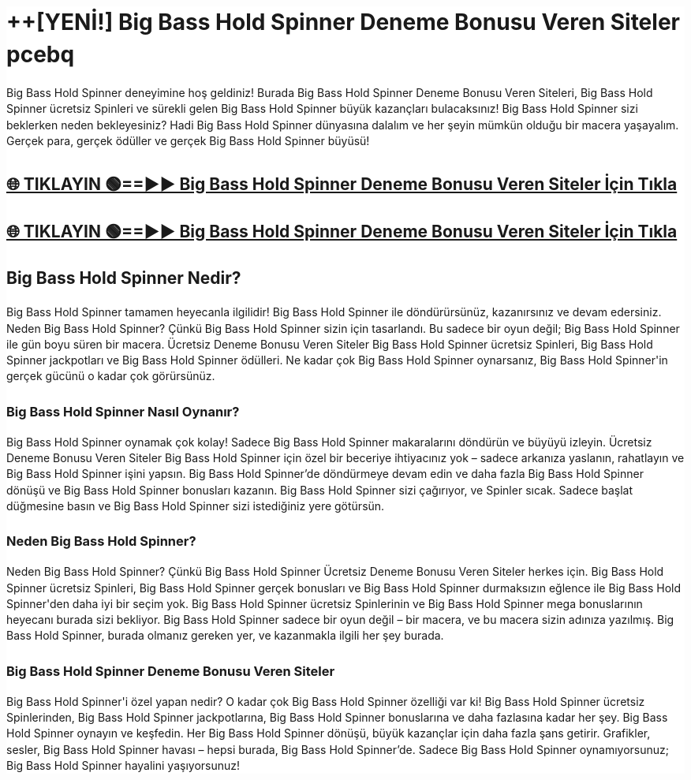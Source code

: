 # ++[YENİ!] Big Bass Hold Spinner Deneme Bonusu Veren Siteler pcebq 

Big Bass Hold Spinner deneyimine hoş geldiniz! Burada Big Bass Hold Spinner Deneme Bonusu Veren Siteleri, Big Bass Hold Spinner ücretsiz Spinleri ve sürekli gelen Big Bass Hold Spinner büyük kazançları bulacaksınız! Big Bass Hold Spinner sizi beklerken neden bekleyesiniz? Hadi Big Bass Hold Spinner dünyasına dalalım ve her şeyin mümkün olduğu bir macera yaşayalım. Gerçek para, gerçek ödüller ve gerçek Big Bass Hold Spinner büyüsü!

## [🌐 TIKLAYIN 🟢==►► Big Bass Hold Spinner Deneme Bonusu Veren Siteler İçin Tıkla](https://xwager.xyz/) 

## [🌐 TIKLAYIN 🟢==►► Big Bass Hold Spinner Deneme Bonusu Veren Siteler İçin Tıkla](https://xwager.xyz/) 

## Big Bass Hold Spinner Nedir?

Big Bass Hold Spinner tamamen heyecanla ilgilidir! Big Bass Hold Spinner ile döndürürsünüz, kazanırsınız ve devam edersiniz. Neden Big Bass Hold Spinner? Çünkü Big Bass Hold Spinner sizin için tasarlandı. Bu sadece bir oyun değil; Big Bass Hold Spinner ile gün boyu süren bir macera. Ücretsiz Deneme Bonusu Veren Siteler Big Bass Hold Spinner ücretsiz Spinleri, Big Bass Hold Spinner jackpotları ve Big Bass Hold Spinner ödülleri. Ne kadar çok Big Bass Hold Spinner oynarsanız, Big Bass Hold Spinner'in gerçek gücünü o kadar çok görürsünüz.

### Big Bass Hold Spinner Nasıl Oynanır?

Big Bass Hold Spinner oynamak çok kolay! Sadece Big Bass Hold Spinner makaralarını döndürün ve büyüyü izleyin. Ücretsiz Deneme Bonusu Veren Siteler Big Bass Hold Spinner için özel bir beceriye ihtiyacınız yok – sadece arkanıza yaslanın, rahatlayın ve Big Bass Hold Spinner işini yapsın. Big Bass Hold Spinner’de döndürmeye devam edin ve daha fazla Big Bass Hold Spinner dönüşü ve Big Bass Hold Spinner bonusları kazanın. Big Bass Hold Spinner sizi çağırıyor, ve Spinler sıcak. Sadece başlat düğmesine basın ve Big Bass Hold Spinner sizi istediğiniz yere götürsün.

### Neden Big Bass Hold Spinner?

Neden Big Bass Hold Spinner? Çünkü Big Bass Hold Spinner Ücretsiz Deneme Bonusu Veren Siteler herkes için. Big Bass Hold Spinner ücretsiz Spinleri, Big Bass Hold Spinner gerçek bonusları ve Big Bass Hold Spinner durmaksızın eğlence ile Big Bass Hold Spinner'den daha iyi bir seçim yok. Big Bass Hold Spinner ücretsiz Spinlerinin ve Big Bass Hold Spinner mega bonuslarının heyecanı burada sizi bekliyor. Big Bass Hold Spinner sadece bir oyun değil – bir macera, ve bu macera sizin adınıza yazılmış. Big Bass Hold Spinner, burada olmanız gereken yer, ve kazanmakla ilgili her şey burada.

### Big Bass Hold Spinner Deneme Bonusu Veren Siteler

Big Bass Hold Spinner'i özel yapan nedir? O kadar çok Big Bass Hold Spinner özelliği var ki! Big Bass Hold Spinner ücretsiz Spinlerinden, Big Bass Hold Spinner jackpotlarına, Big Bass Hold Spinner bonuslarına ve daha fazlasına kadar her şey. Big Bass Hold Spinner oynayın ve keşfedin. Her Big Bass Hold Spinner dönüşü, büyük kazançlar için daha fazla şans getirir. Grafikler, sesler, Big Bass Hold Spinner havası – hepsi burada, Big Bass Hold Spinner’de. Sadece Big Bass Hold Spinner oynamıyorsunuz; Big Bass Hold Spinner hayalini yaşıyorsunuz!
